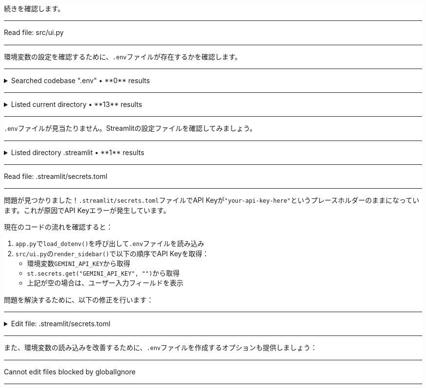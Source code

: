 続きを確認します。


---

Read file: src/ui.py

---

環境変数の設定を確認するために、`.env`ファイルが存在するかを確認します。


---

<details><summary>Searched codebase ".env" • **0** results</summary></details>

---

<details><summary>Listed current directory • **13** results</summary></details>

---

`.env`ファイルが見当たりません。Streamlitの設定ファイルを確認してみましょう。


---

<details><summary>Listed directory .streamlit • **1** results</summary></details>

---

Read file: .streamlit/secrets.toml

---

問題が見つかりました！`.streamlit/secrets.toml`ファイルでAPI Keyが`"your-api-key-here"`というプレースホルダーのままになっています。これが原因でAPI Keyエラーが発生しています。

現在のコードの流れを確認すると：

1. `app.py`で`load_dotenv()`を呼び出して`.env`ファイルを読み込み
2. `src/ui.py`の`render_sidebar()`で以下の順序でAPI Keyを取得：
   - 環境変数`GEMINI_API_KEY`から取得
   - `st.secrets.get("GEMINI_API_KEY", "")`から取得
   - 上記が空の場合は、ユーザー入力フィールドを表示

問題を解決するために、以下の修正を行います：


---

<details><summary>Edit file: .streamlit/secrets.toml</summary></details>

---

また、環境変数の読み込みを改善するために、`.env`ファイルを作成するオプションも提供しましょう：


---

Cannot edit files blocked by globalIgnore

---
